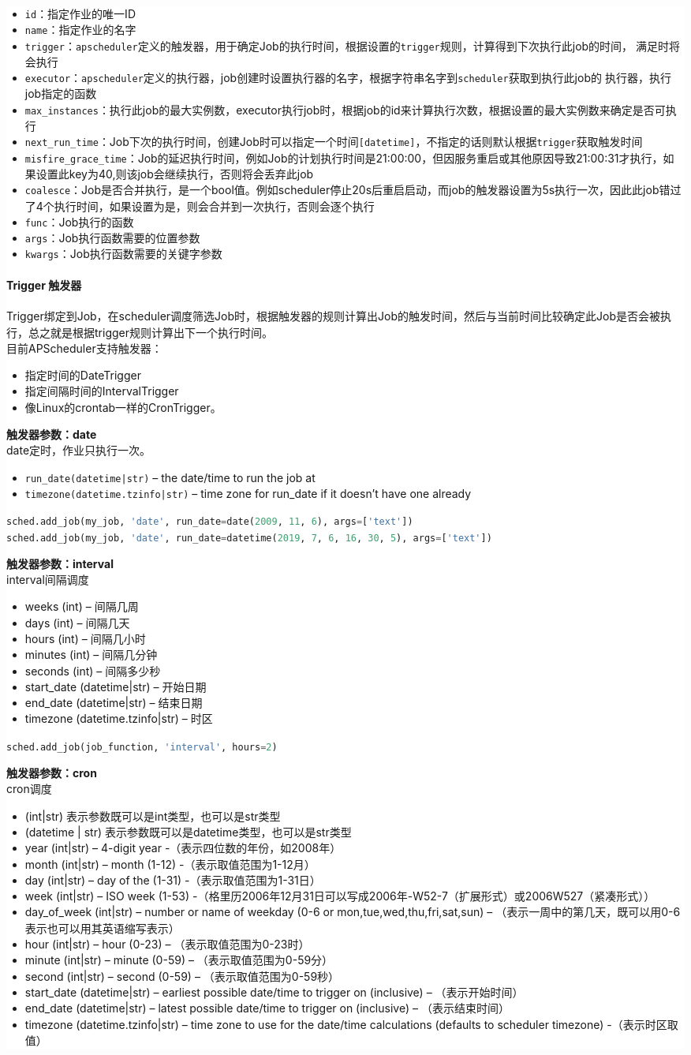 - `id`：指定作业的唯一ID
- `name`：指定作业的名字
- `trigger`：`apscheduler`定义的触发器，用于确定Job的执行时间，根据设置的`trigger`规则，计算得到下次执行此job的时间， 满足时将会执行
- `executor`：`apscheduler`定义的执行器，job创建时设置执行器的名字，根据字符串名字到`scheduler`获取到执行此job的 执行器，执行job指定的函数
- `max_instances`：执行此job的最大实例数，executor执行job时，根据job的id来计算执行次数，根据设置的最大实例数来确定是否可执行
- `next_run_time`：Job下次的执行时间，创建Job时可以指定一个时间`[datetime]`，不指定的话则默认根据`trigger`获取触发时间
- `misfire_grace_time`：Job的延迟执行时间，例如Job的计划执行时间是21:00:00，但因服务重启或其他原因导致21:00:31才执行，如果设置此key为40,则该job会继续执行，否则将会丢弃此job
- `coalesce`：Job是否合并执行，是一个bool值。例如scheduler停止20s后重启启动，而job的触发器设置为5s执行一次，因此此job错过了4个执行时间，如果设置为是，则会合并到一次执行，否则会逐个执行
- `func`：Job执行的函数
- `args`：Job执行函数需要的位置参数
- `kwargs`：Job执行函数需要的关键字参数
<a name="iyBNf"></a>
#### Trigger 触发器
Trigger绑定到Job，在scheduler调度筛选Job时，根据触发器的规则计算出Job的触发时间，然后与当前时间比较确定此Job是否会被执行，总之就是根据trigger规则计算出下一个执行时间。<br />目前APScheduler支持触发器：

- 指定时间的DateTrigger
- 指定间隔时间的IntervalTrigger
- 像Linux的crontab一样的CronTrigger。

**触发器参数：date**<br />date定时，作业只执行一次。

- `run_date(datetime|str)` – the date/time to run the job at
- `timezone(datetime.tzinfo|str)` – time zone for run_date if it doesn’t have one already
```python
sched.add_job(my_job, 'date', run_date=date(2009, 11, 6), args=['text'])
sched.add_job(my_job, 'date', run_date=datetime(2019, 7, 6, 16, 30, 5), args=['text'])
```
**触发器参数：interval**<br />interval间隔调度

- weeks (int) –  间隔几周
- days (int) –  间隔几天
- hours (int) –  间隔几小时
- minutes (int) –  间隔几分钟
- seconds (int) –  间隔多少秒
- start_date (datetime|str) –  开始日期
- end_date (datetime|str) –  结束日期
- timezone (datetime.tzinfo|str) –  时区
```python
sched.add_job(job_function, 'interval', hours=2)
```
**触发器参数：cron**<br />cron调度

- (int|str) 表示参数既可以是int类型，也可以是str类型
- (datetime | str) 表示参数既可以是datetime类型，也可以是str类型
- year (int|str) – 4-digit year -（表示四位数的年份，如2008年）
- month (int|str) – month (1-12) -（表示取值范围为1-12月）
- day (int|str) – day of the (1-31) -（表示取值范围为1-31日）
- week (int|str) – ISO week (1-53) -（格里历2006年12月31日可以写成2006年-W52-7（扩展形式）或2006W527（紧凑形式））
- day_of_week (int|str) – number or name of weekday (0-6 or mon,tue,wed,thu,fri,sat,sun) – （表示一周中的第几天，既可以用0-6表示也可以用其英语缩写表示）
- hour (int|str) – hour (0-23) – （表示取值范围为0-23时）
- minute (int|str) – minute (0-59) – （表示取值范围为0-59分）
- second (int|str) – second (0-59) – （表示取值范围为0-59秒）
- start_date (datetime|str) – earliest possible date/time to trigger on (inclusive) – （表示开始时间）
- end_date (datetime|str) – latest possible date/time to trigger on (inclusive) – （表示结束时间）
- timezone (datetime.tzinfo|str) – time zone to use for the date/time calculations (defaults to scheduler timezone) -（表示时区取值）
